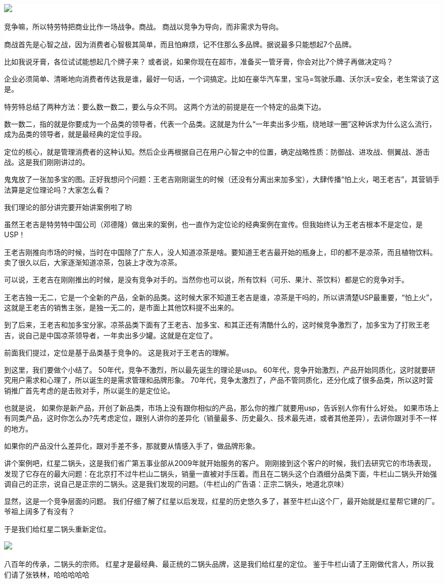 ![](http://7xnqez.com1.z0.glb.clouddn.com/7a.jpg)

竞争嘛，所以特劳特把商业比作一场战争。商战。
商战以竞争为导向，而非需求为导向。
 
商战首先是心智之战，因为消费者心智极其简单，而且怕麻烦，记不住那么多品牌。据说最多只能想起7个品牌。
 
比如我说牙膏，各位试试能想起几个牌子来？
或者说，如果你现在在超市，准备买一管牙膏，你会对比7个牌子再做决定吗？
 
企业必须简单、清晰地向消费者传达我是谁，最好一句话，一个词搞定。比如在豪华汽车里，宝马=驾驶乐趣、沃尔沃=安全，老生常谈了这是。
 
特劳特总结了两种方法：要么数一数二，要么与众不同。
这两个方法的前提是在一个特定的品类下边。
 
数一数二，指的就是你要成为一个品类的领导者，代表一个品类。这就是为什么“一年卖出多少瓶，绕地球一圈”这种诉求为什么这么流行，成为品类的领导者，就是最经典的定位手段。
 
定位的核心，就是管理消费者的这种认知。然后企业再根据自己在用户心智之中的位置，确定战略性质：防御战、进攻战、侧翼战、游击战。这是我们刚刚讲过的。
 
鬼鬼放了一张加多宝的图。正好我想问个问题：王老吉刚刚诞生的时候（还没有分离出来加多宝），大肆传播“怕上火，喝王老吉”，其营销手法算是定位理论吗？大家怎么看？
 
我们理论的部分讲完要开始讲案例啦了哟
 
虽然王老吉是特劳特中国公司（邓德隆）做出来的案例，也一直作为定位论的经典案例在宣传。但我始终认为王老吉根本不是定位，是USP！
 
王老吉刚推向市场的时候，当时在中国除了广东人，没人知道凉茶是啥。要知道王老吉最开始的瓶身上，印的都不是凉茶，而且植物饮料。卖了很久以后，大家逐渐知道凉茶，包装上才改为凉茶。
 
可以说，王老吉在刚刚推出的时候，是没有竞争对手的。当然你也可以说，所有饮料（可乐、果汁、茶饮料）都是它的竞争对手。
 
王老吉独一无二，它是一个全新的产品，全新的品类。这时候大家不知道王老吉是谁，凉茶是干吗的，所以讲清楚USP最重要，“怕上火”，这就是王老吉的销售主张，是独一无二的，是市面上其他饮料提不出来的。
 
到了后来，王老吉和加多宝分家。凉茶品类下面有了王老吉、加多宝、和其正还有清酷什么的，这时候竞争激烈了，加多宝为了打败王老吉，说自己是中国凉茶领导者，一年卖出多少罐。这就是在定位了。
 
前面我们提过，定位是基于品类基于竞争的。
这是我对于王老吉的理解。
 
到这里，我们要做个小结了。
50年代，竞争不激烈，所以最先诞生的理论是usp。
60年代，竞争开始激烈，产品开始同质化，这时就要研究用户需求和心理了，所以诞生的是需求管理和品牌形象。
70年代，竞争太激烈了，产品不管同质化，还分化成了很多品类，所以这时营销推广首先考虑的是击败对手，所以诞生的是定位论。
 
也就是说，
如果你是新产品，开创了新品类，市场上没有跟你相似的产品，那么你的推广就要用usp，告诉别人你有什么好处。
如果市场上有同类产品，这时你怎么办?先考虑定位，跟别人讲你的差异化（销量最多、历史最久、技术最先进，或者其他差异），去讲你跟对手不一样的地方。
 
如果你的产品没什么差异化，跟对手差不多，那就要从情感入手了，做品牌形象。
 
讲个案例吧，红星二锅头，这是我们省广第五事业部从2009年就开始服务的客户。
刚刚接到这个客户的时候，我们去研究它的市场表现，发现了它存在的最大问题：在北京打不过牛栏山二锅头，销量一直被对手压着。而且在二锅头这个白酒细分品类下面，牛栏山二锅头开始强调自己的正宗，说自己是正宗的二锅头。这是我们发现的问题。（牛栏山的广告语：正宗二锅头，地道北京味）
 
显然，这是一个竞争层面的问题。
我们仔细了解了红星以后发现，红星的历史悠久多了，甚至牛栏山这个厂，最开始就是红星帮它建的厂。爷祖上阔多了有没有？
 
于是我们给红星二锅头重新定位。

![](http://7xnqez.com1.z0.glb.clouddn.com/8a.jpg)

八百年的传承，二锅头的宗师。
红星才是最经典、最正统的二锅头品牌，这是我们给红星的定位。
鉴于牛栏山请了王刚做代言人，所以我们请了张铁林，哈哈哈哈哈
